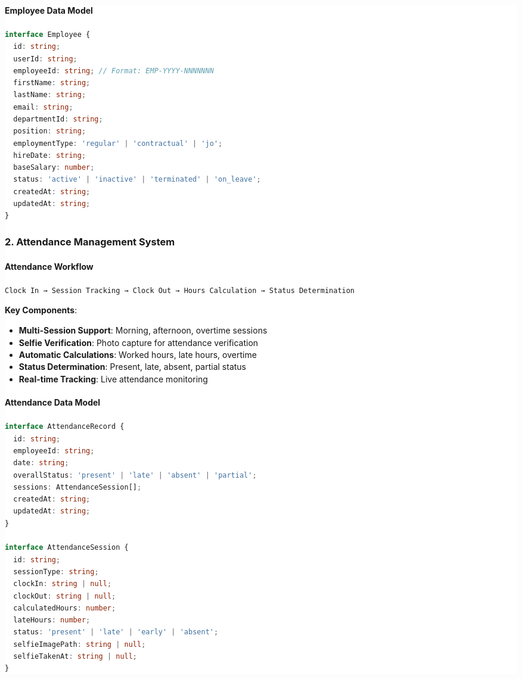 #### **Employee Data Model**
```typescript
interface Employee {
  id: string;
  userId: string;
  employeeId: string; // Format: EMP-YYYY-NNNNNNN
  firstName: string;
  lastName: string;
  email: string;
  departmentId: string;
  position: string;
  employmentType: 'regular' | 'contractual' | 'jo';
  hireDate: string;
  baseSalary: number;
  status: 'active' | 'inactive' | 'terminated' | 'on_leave';
  createdAt: string;
  updatedAt: string;
}
```

### **2. Attendance Management System**

#### **Attendance Workflow**
```
Clock In → Session Tracking → Clock Out → Hours Calculation → Status Determination
```

**Key Components**:
- **Multi-Session Support**: Morning, afternoon, overtime sessions
- **Selfie Verification**: Photo capture for attendance verification
- **Automatic Calculations**: Worked hours, late hours, overtime
- **Status Determination**: Present, late, absent, partial status
- **Real-time Tracking**: Live attendance monitoring

#### **Attendance Data Model**
```typescript
interface AttendanceRecord {
  id: string;
  employeeId: string;
  date: string;
  overallStatus: 'present' | 'late' | 'absent' | 'partial';
  sessions: AttendanceSession[];
  createdAt: string;
  updatedAt: string;
}

interface AttendanceSession {
  id: string;
  sessionType: string;
  clockIn: string | null;
  clockOut: string | null;
  calculatedHours: number;
  lateHours: number;
  status: 'present' | 'late' | 'early' | 'absent';
  selfieImagePath: string | null;
  selfieTakenAt: string | null;
}
```
